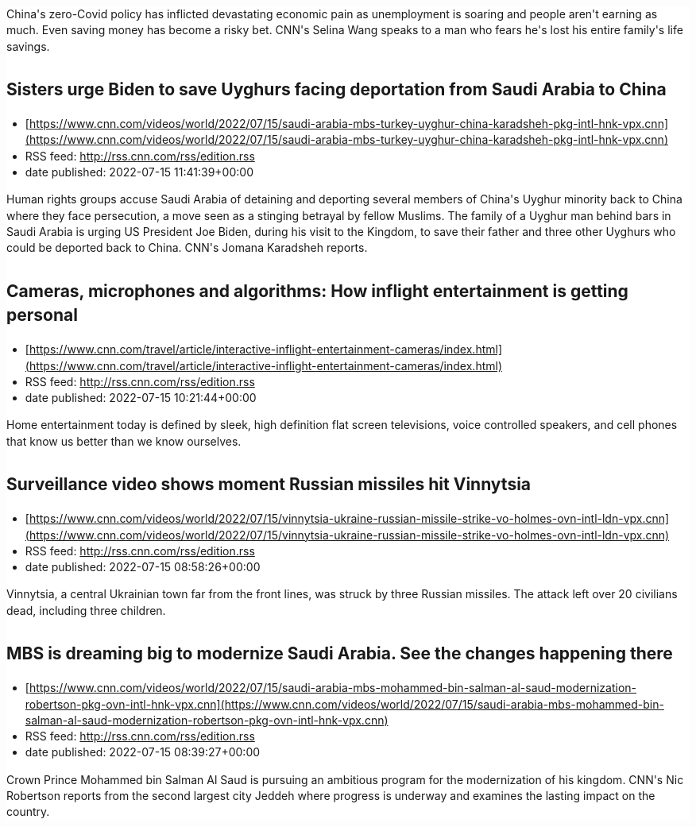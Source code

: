 China's zero-Covid policy has inflicted devastating economic pain as unemployment is soaring and people aren't earning as much. Even saving money has become a risky bet. CNN's Selina Wang speaks to a man who fears he's lost his entire family's life savings.

## Sisters urge Biden to save Uyghurs facing deportation from Saudi Arabia to China
 - [https://www.cnn.com/videos/world/2022/07/15/saudi-arabia-mbs-turkey-uyghur-china-karadsheh-pkg-intl-hnk-vpx.cnn](https://www.cnn.com/videos/world/2022/07/15/saudi-arabia-mbs-turkey-uyghur-china-karadsheh-pkg-intl-hnk-vpx.cnn)
 - RSS feed: http://rss.cnn.com/rss/edition.rss
 - date published: 2022-07-15 11:41:39+00:00

Human rights groups accuse Saudi Arabia of detaining and deporting several members of China's Uyghur minority back to China where they face persecution, a move seen as a stinging betrayal by fellow Muslims. The family of a Uyghur man behind bars in Saudi Arabia is urging US President Joe Biden, during his visit to the Kingdom, to save their father and three other Uyghurs who could be deported back to China. CNN's Jomana Karadsheh reports.

## Cameras, microphones and algorithms: How inflight entertainment is getting personal
 - [https://www.cnn.com/travel/article/interactive-inflight-entertainment-cameras/index.html](https://www.cnn.com/travel/article/interactive-inflight-entertainment-cameras/index.html)
 - RSS feed: http://rss.cnn.com/rss/edition.rss
 - date published: 2022-07-15 10:21:44+00:00

Home entertainment today is defined by sleek, high definition flat screen televisions, voice controlled speakers, and cell phones that know us better than we know ourselves.

## Surveillance video shows moment Russian missiles hit Vinnytsia
 - [https://www.cnn.com/videos/world/2022/07/15/vinnytsia-ukraine-russian-missile-strike-vo-holmes-ovn-intl-ldn-vpx.cnn](https://www.cnn.com/videos/world/2022/07/15/vinnytsia-ukraine-russian-missile-strike-vo-holmes-ovn-intl-ldn-vpx.cnn)
 - RSS feed: http://rss.cnn.com/rss/edition.rss
 - date published: 2022-07-15 08:58:26+00:00

Vinnytsia, a central Ukrainian town far from the front lines, was struck by three Russian missiles. The attack left over 20 civilians dead, including three children.

## MBS is dreaming big to modernize Saudi Arabia. See the changes happening there
 - [https://www.cnn.com/videos/world/2022/07/15/saudi-arabia-mbs-mohammed-bin-salman-al-saud-modernization-robertson-pkg-ovn-intl-hnk-vpx.cnn](https://www.cnn.com/videos/world/2022/07/15/saudi-arabia-mbs-mohammed-bin-salman-al-saud-modernization-robertson-pkg-ovn-intl-hnk-vpx.cnn)
 - RSS feed: http://rss.cnn.com/rss/edition.rss
 - date published: 2022-07-15 08:39:27+00:00

Crown Prince Mohammed bin Salman Al Saud is pursuing an ambitious program for the modernization of his kingdom. CNN's Nic Robertson reports from the second largest city Jeddeh where progress is underway and examines the lasting impact on the country.
